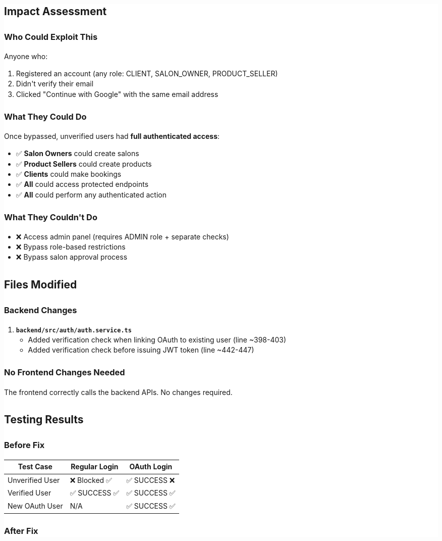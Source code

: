 ## Impact Assessment

### Who Could Exploit This

Anyone who:
1. Registered an account (any role: CLIENT, SALON_OWNER, PRODUCT_SELLER)
2. Didn't verify their email
3. Clicked "Continue with Google" with the same email address

### What They Could Do

Once bypassed, unverified users had **full authenticated access**:

- ✅ **Salon Owners** could create salons
- ✅ **Product Sellers** could create products
- ✅ **Clients** could make bookings
- ✅ **All** could access protected endpoints
- ✅ **All** could perform any authenticated action

### What They Couldn't Do

- ❌ Access admin panel (requires ADMIN role + separate checks)
- ❌ Bypass role-based restrictions
- ❌ Bypass salon approval process

## Files Modified

### Backend Changes

1. **`backend/src/auth/auth.service.ts`**
   - Added verification check when linking OAuth to existing user (line ~398-403)
   - Added verification check before issuing JWT token (line ~442-447)

### No Frontend Changes Needed

The frontend correctly calls the backend APIs. No changes required.

## Testing Results

### Before Fix

| Test Case | Regular Login | OAuth Login |
|-----------|---------------|-------------|
| Unverified User | ❌ Blocked ✅ | ✅ SUCCESS ❌ |
| Verified User | ✅ SUCCESS ✅ | ✅ SUCCESS ✅ |
| New OAuth User | N/A | ✅ SUCCESS ✅ |

### After Fix
